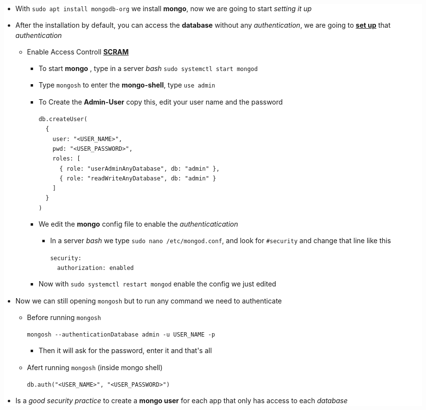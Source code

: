   - With `sudo apt install mongodb-org` we install **mongo**, now we are going to start _setting it up_

  - After the installation by default, you can access the **database** without any _authentication_, we are going to [**set up**](https://www.mongodb.com/docs/manual/core/authentication/#std-label-authentication) that _authentication_

    - Enable Access Controll [**SCRAM**](https://www.mongodb.com/docs/manual/tutorial/configure-scram-client-authentication/)

      - To start **mongo** , type in a server _bash_ `sudo systemctl start mongod`

      - Type `mongosh` to enter the **mongo-shell**, type `use admin`

      - To Create the **Admin-User** copy this, edit your user name and the password

        ```
        db.createUser(
          {
            user: "<USER_NAME>",
            pwd: "<USER_PASSWORD>",
            roles: [
              { role: "userAdminAnyDatabase", db: "admin" },
              { role: "readWriteAnyDatabase", db: "admin" }
            ]
          }
        )
        ```

      - We edit the **mongo** config file to enable the _authenticatication_

        - In a server _bash_ we type `sudo nano /etc/mongod.conf`, and look for `#security` and change that line like this
          ```
          security:
            authorization: enabled
          ```

      - Now with `sudo systemctl restart mongod` enable the config we just edited

  - Now we can still opening `mongosh` but to run any command we need to authenticate

    - Before running `mongosh`

      ```
      mongosh --authenticationDatabase admin -u USER_NAME -p
      ```

      - Then it will ask for the password, enter it and that's all

    - Afert running `mongosh` (inside mongo shell)
      ```
      db.auth("<USER_NAME>", "<USER_PASSWORD>")
      ```

  - Is a _good security practice_ to create a **mongo user** for each app that only has access to each _database_
